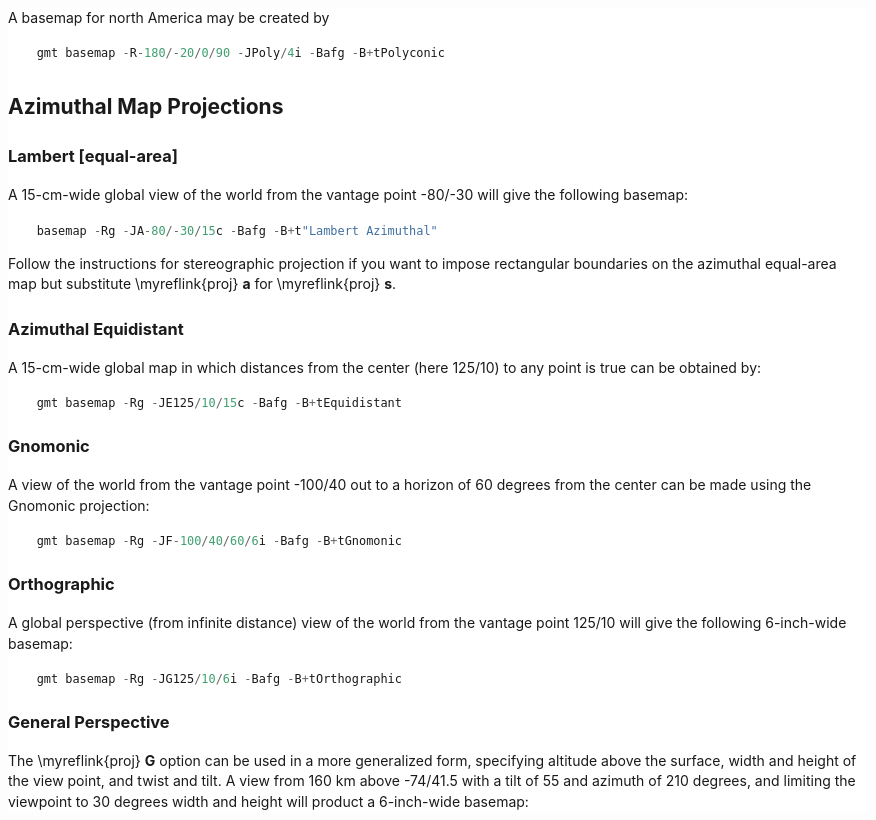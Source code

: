 A basemap for north America may be created by

```julia
    gmt basemap -R-180/-20/0/90 -JPoly/4i -Bafg -B+tPolyconic
```

Azimuthal Map Projections
-------------------------

### Lambert [equal-area]

A 15-cm-wide global view of the world from the vantage point -80/-30 will give the following basemap:

```julia
    basemap -Rg -JA-80/-30/15c -Bafg -B+t"Lambert Azimuthal"
```

Follow the instructions for stereographic projection if you want to
impose rectangular boundaries on the azimuthal equal-area map but
substitute \myreflink{proj} **a** for \myreflink{proj} **s**.

### Azimuthal Equidistant

A 15-cm-wide global map in which distances from the center (here 125/10)
to any point is true can be obtained by:

```julia
    gmt basemap -Rg -JE125/10/15c -Bafg -B+tEquidistant
```

### Gnomonic

A view of the world from the vantage point -100/40 out to a horizon of
60 degrees from the center can be made using the Gnomonic projection:

```julia
    gmt basemap -Rg -JF-100/40/60/6i -Bafg -B+tGnomonic
```

### Orthographic

A global perspective (from infinite distance) view of the world from the
vantage point 125/10 will give the following 6-inch-wide basemap:

```julia
    gmt basemap -Rg -JG125/10/6i -Bafg -B+tOrthographic
```

### General Perspective

The \myreflink{proj} **G** option can be used in a more generalized form, specifying
altitude above the surface, width and height of the view point, and
twist and tilt. A view from 160 km above -74/41.5 with a tilt of 55 and
azimuth of 210 degrees, and limiting the viewpoint to 30 degrees width
and height will product a 6-inch-wide basemap:
